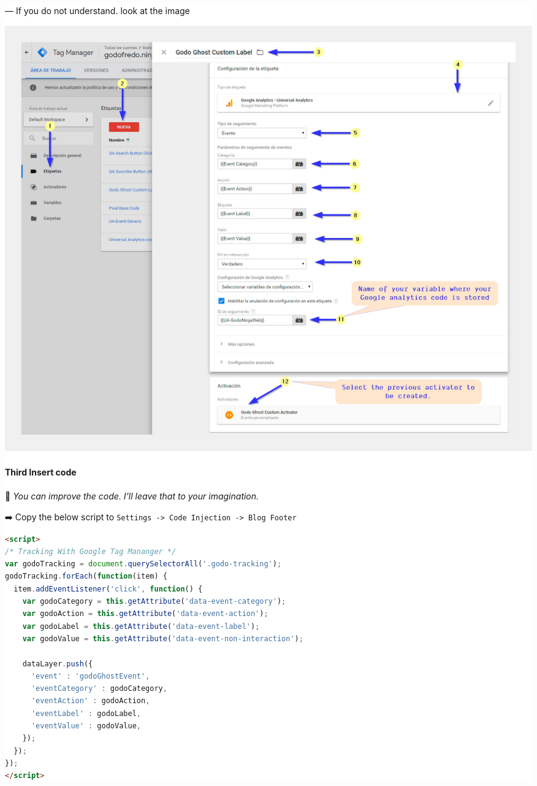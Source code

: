 — If you do not understand. look at the image

![Google tag Mananger tag](./documentation/analytics02.jpg)

#### Third Insert code

🤔 *You can improve the code. I'll leave that to your imagination.*

:arrow_right: Copy the below script to `Settings -> Code Injection -> Blog Footer`

```html
<script>
/* Tracking With Google Tag Mananger */
var godoTracking = document.querySelectorAll('.godo-tracking');
godoTracking.forEach(function(item) {
  item.addEventListener('click', function() {
    var godoCategory = this.getAttribute('data-event-category');
    var godoAction = this.getAttribute('data-event-action');
    var godoLabel = this.getAttribute('data-event-label');
    var godoValue = this.getAttribute('data-event-non-interaction');

    dataLayer.push({
      'event' : 'godoGhostEvent',
      'eventCategory' : godoCategory,
      'eventAction' : godoAction,
      'eventLabel' : godoLabel,
      'eventValue' : godoValue,
    });
  });
});
</script>
```